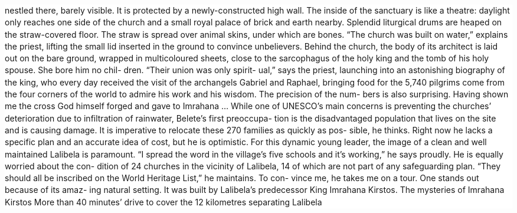 nestled there, barely visible. It is 
protected by a newly-constructed 
high wall. 
The inside of the sanctuary is like a 
theatre: daylight only reaches one 
side of the church and a small royal 
palace of brick and earth nearby. 
Splendid liturgical drums are heaped 
on the straw-covered floor. The straw 
is spread over animal skins, under 
which are bones. “The church was 
built on water,” explains the priest, 
lifting the small lid inserted in the 
ground to convince unbelievers. 
Behind the church, the body of its 
architect is laid out on the bare 
ground, wrapped in multicoloured 
sheets, close to the sarcophagus of 
the holy king and the tomb of his 
holy spouse. She bore him no chil-
dren. “Their union was only spirit-
ual,” says the priest, launching into 
an astonishing biography of the king, 
who every day received the visit of 
the archangels Gabriel and Raphael, 
bringing food for the 5,740 pilgrims 
come from the four corners of the 
world to admire his work and his 
wisdom. The precision of the num-
bers is also surprising. 
Having shown me the cross God 
 himself forged and gave to Imrahana 
… While one of UNESCO’s main 
concerns is preventing the churches’ 
deterioration due to infiltration of 
rainwater, Belete’s first preoccupa-
tion is the disadvantaged population 
that lives on the site and is causing 
damage. It is imperative to relocate 
these 270 families as quickly as pos-
sible, he thinks. 
Right now he lacks a specific plan 
and an accurate idea of cost, but he 
is optimistic. For this dynamic young 
leader, the image of a clean and well 
maintained Lalibela is paramount. “I 
spread the word in the village’s five 
schools and it’s working,” he says 
proudly. 
He is equally worried about the con-
dition of 24 churches in the vicinity 
of Lalibela, 14 of which are not part 
of any safeguarding plan. “They 
should all be inscribed on the World 
Heritage List,” he maintains. To con-
vince me, he takes me on a tour. 
One stands out because of its amaz-
ing natural setting. It was built by 
Lalibela’s predecessor King Imrahana 
Kirstos.
The mysteries of 
Imrahana Kirstos
More than 40 minutes’ drive to cover 
the 12 kilometres separating Lalibela 